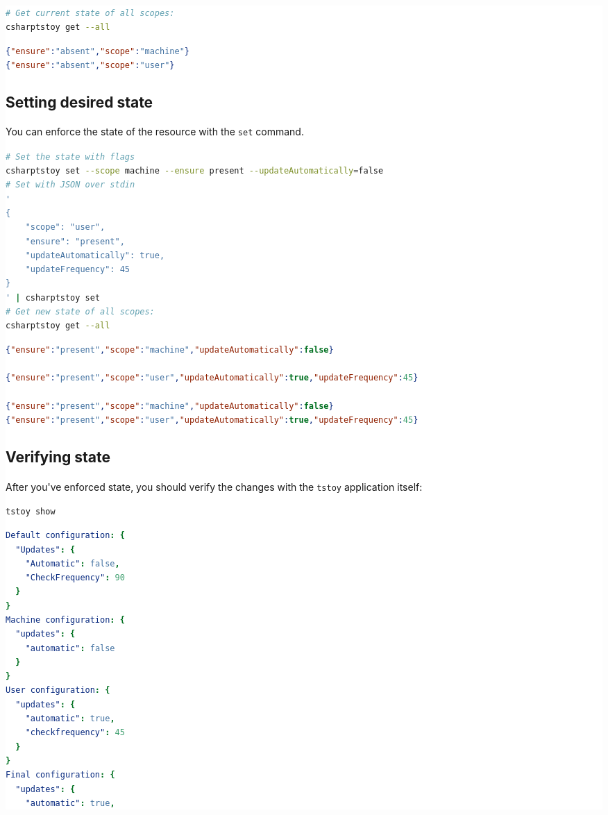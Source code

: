 ```sh
# Get current state of all scopes:
csharptstoy get --all
```

```json
{"ensure":"absent","scope":"machine"}
{"ensure":"absent","scope":"user"}
```

## Setting desired state

You can enforce the state of the resource with the `set` command.

```sh
# Set the state with flags
csharptstoy set --scope machine --ensure present --updateAutomatically=false
# Set with JSON over stdin
'
{
    "scope": "user",
    "ensure": "present",
    "updateAutomatically": true,
    "updateFrequency": 45
}
' | csharptstoy set
# Get new state of all scopes:
csharptstoy get --all
```

```json
{"ensure":"present","scope":"machine","updateAutomatically":false}

{"ensure":"present","scope":"user","updateAutomatically":true,"updateFrequency":45}

{"ensure":"present","scope":"machine","updateAutomatically":false}
{"ensure":"present","scope":"user","updateAutomatically":true,"updateFrequency":45}
```

## Verifying state

After you've enforced state, you should verify the changes with the `tstoy` application itself:

```sh
tstoy show
```

```yaml
Default configuration: {
  "Updates": {
    "Automatic": false,
    "CheckFrequency": 90
  }
}
Machine configuration: {
  "updates": {
    "automatic": false
  }
}
User configuration: {
  "updates": {
    "automatic": true,
    "checkfrequency": 45
  }
}
Final configuration: {
  "updates": {
    "automatic": true,
```